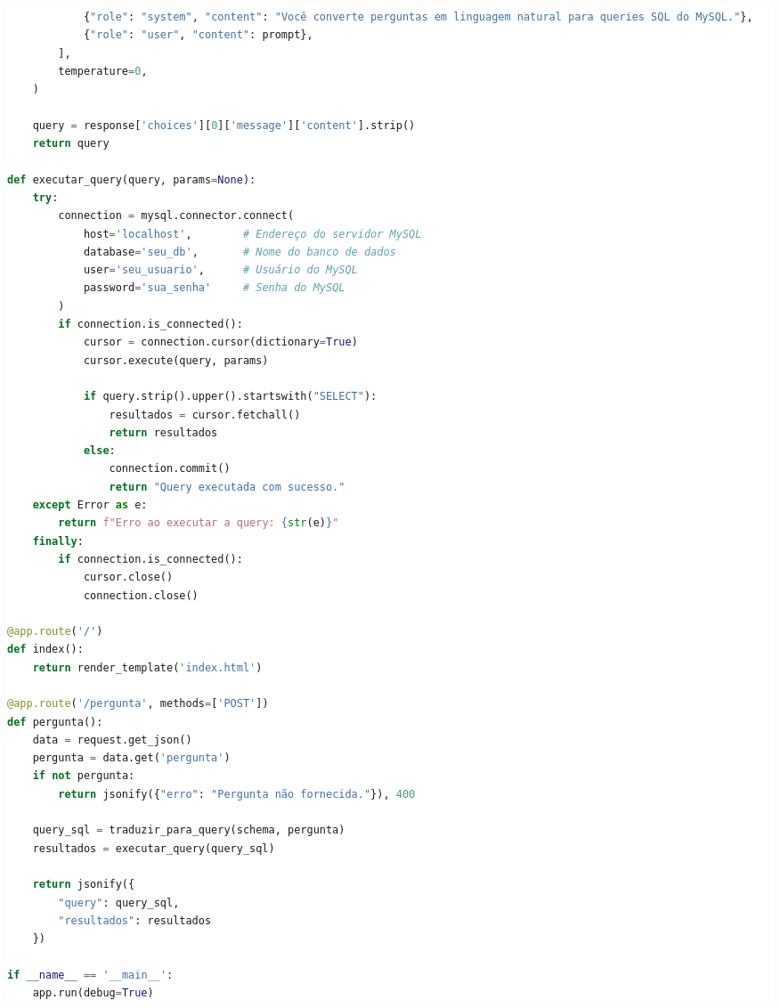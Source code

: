 ```python
            {"role": "system", "content": "Você converte perguntas em linguagem natural para queries SQL do MySQL."},
            {"role": "user", "content": prompt},
        ],
        temperature=0,
    )

    query = response['choices'][0]['message']['content'].strip()
    return query

def executar_query(query, params=None):
    try:
        connection = mysql.connector.connect(
            host='localhost',        # Endereço do servidor MySQL
            database='seu_db',       # Nome do banco de dados
            user='seu_usuario',      # Usuário do MySQL
            password='sua_senha'     # Senha do MySQL
        )
        if connection.is_connected():
            cursor = connection.cursor(dictionary=True)
            cursor.execute(query, params)
            
            if query.strip().upper().startswith("SELECT"):
                resultados = cursor.fetchall()
                return resultados
            else:
                connection.commit()
                return "Query executada com sucesso."
    except Error as e:
        return f"Erro ao executar a query: {str(e)}"
    finally:
        if connection.is_connected():
            cursor.close()
            connection.close()

@app.route('/')
def index():
    return render_template('index.html')

@app.route('/pergunta', methods=['POST'])
def pergunta():
    data = request.get_json()
    pergunta = data.get('pergunta')
    if not pergunta:
        return jsonify({"erro": "Pergunta não fornecida."}), 400

    query_sql = traduzir_para_query(schema, pergunta)
    resultados = executar_query(query_sql)
    
    return jsonify({
        "query": query_sql,
        "resultados": resultados
    })

if __name__ == '__main__':
    app.run(debug=True)
```
